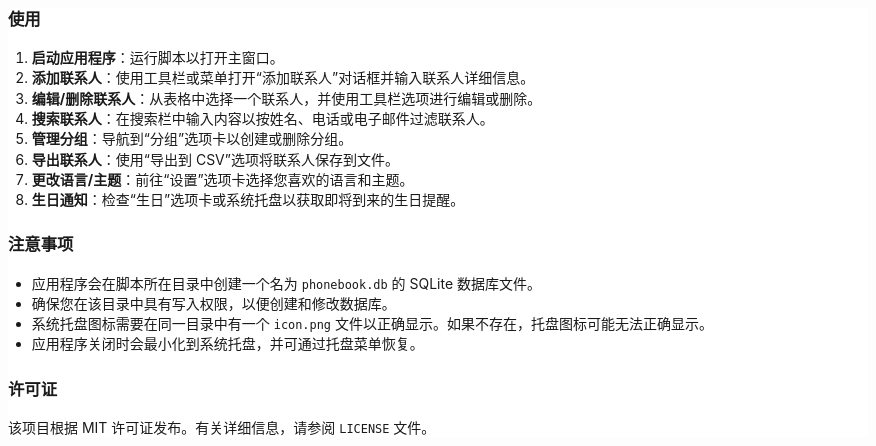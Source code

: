 ### 使用
1. **启动应用程序**：运行脚本以打开主窗口。
2. **添加联系人**：使用工具栏或菜单打开“添加联系人”对话框并输入联系人详细信息。
3. **编辑/删除联系人**：从表格中选择一个联系人，并使用工具栏选项进行编辑或删除。
4. **搜索联系人**：在搜索栏中输入内容以按姓名、电话或电子邮件过滤联系人。
5. **管理分组**：导航到“分组”选项卡以创建或删除分组。
6. **导出联系人**：使用“导出到 CSV”选项将联系人保存到文件。
7. **更改语言/主题**：前往“设置”选项卡选择您喜欢的语言和主题。
8. **生日通知**：检查“生日”选项卡或系统托盘以获取即将到来的生日提醒。

### 注意事项
- 应用程序会在脚本所在目录中创建一个名为 `phonebook.db` 的 SQLite 数据库文件。
- 确保您在该目录中具有写入权限，以便创建和修改数据库。
- 系统托盘图标需要在同一目录中有一个 `icon.png` 文件以正确显示。如果不存在，托盘图标可能无法正确显示。
- 应用程序关闭时会最小化到系统托盘，并可通过托盘菜单恢复。

### 许可证
该项目根据 MIT 许可证发布。有关详细信息，请参阅 `LICENSE` 文件。